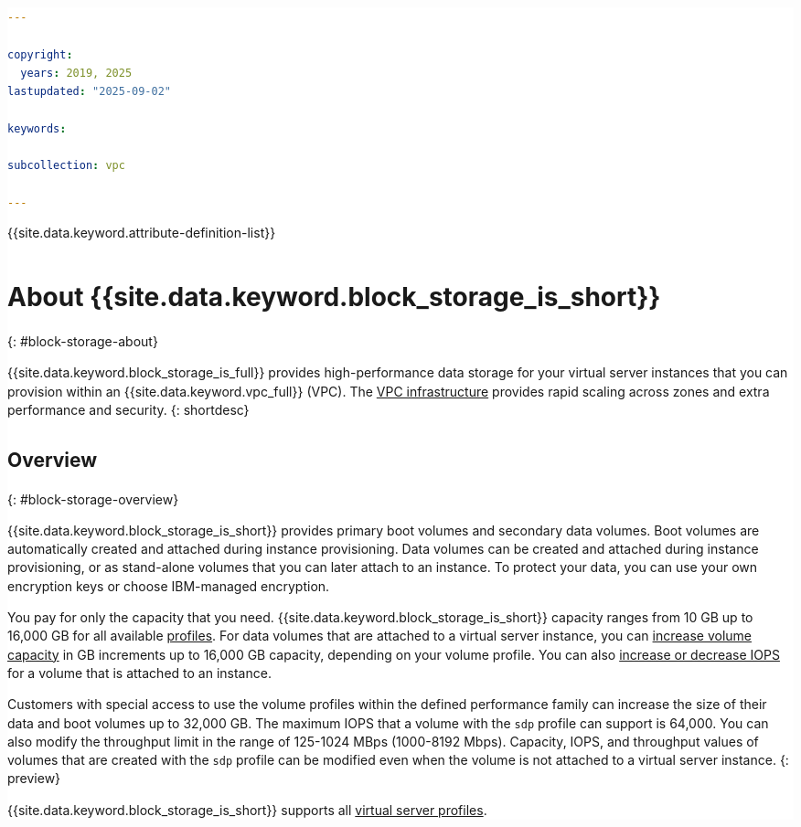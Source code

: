 ```yaml
---

copyright:
  years: 2019, 2025
lastupdated: "2025-09-02"

keywords:

subcollection: vpc

---
```


{{site.data.keyword.attribute-definition-list}}


# About {{site.data.keyword.block_storage_is_short}}
{: #block-storage-about}

{{site.data.keyword.block_storage_is_full}} provides high-performance data storage for your virtual server instances that you can provision within an {{site.data.keyword.vpc_full}} (VPC). The [VPC infrastructure](/docs/vpc?topic=vpc-about-vpc) provides rapid scaling across zones and extra performance and security.
{: shortdesc}

## Overview
{: #block-storage-overview}

{{site.data.keyword.block_storage_is_short}} provides primary boot volumes and secondary data volumes. Boot volumes are automatically created and attached during instance provisioning. Data volumes can be created and attached during instance provisioning, or as stand-alone volumes that you can later attach to an instance. To protect your data, you can use your own encryption keys or choose IBM-managed encryption.

You pay for only the capacity that you need. {{site.data.keyword.block_storage_is_short}} capacity ranges from 10 GB up to 16,000 GB for all available [profiles](#block-storage-profiles-intro). For data volumes that are attached to a virtual server instance, you can [increase volume capacity](/docs/vpc?topic=vpc-expanding-block-storage-volumes) in GB increments up to 16,000 GB capacity, depending on your volume profile. You can also [increase or decrease IOPS](/docs/vpc?topic=vpc-adjusting-volume-iops) for a volume that is attached to an instance.

Customers with special access to use the volume profiles within the defined performance family can increase the size of their data and boot volumes up to 32,000 GB. The maximum IOPS that a volume with the `sdp` profile can support is 64,000. You can also modify the throughput limit in the range of 125-1024 MBps (1000-8192 Mbps). Capacity, IOPS, and throughput values of volumes that are created with the `sdp` profile can be modified even when the volume is not attached to a virtual server instance. 
{: preview}

{{site.data.keyword.block_storage_is_short}} supports all [virtual server profiles](/docs/vpc?topic=vpc-block-storage-profiles#vsi-profiles-relate-to-storage).
